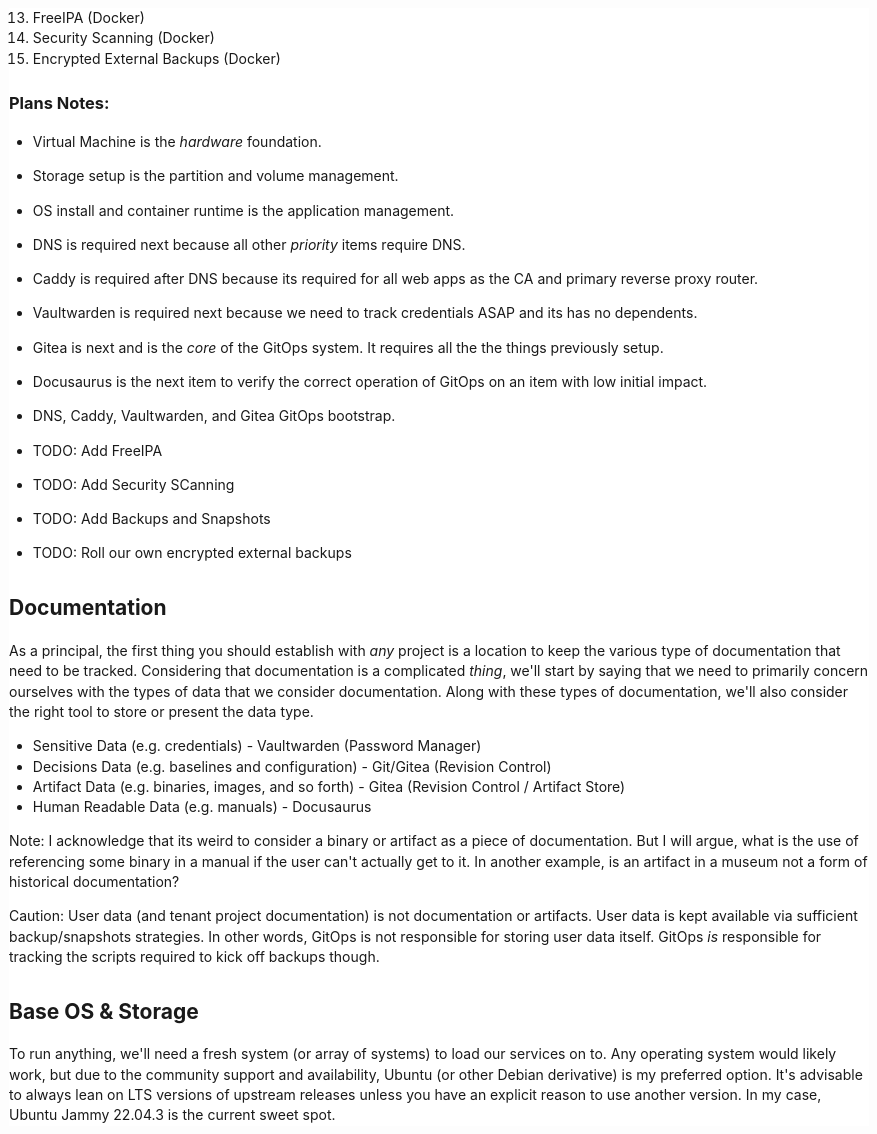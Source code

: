 13. FreeIPA (Docker)
14. Security Scanning (Docker)
15. Encrypted External Backups (Docker)

### Plans Notes:

- Virtual Machine is the _hardware_ foundation.
- Storage setup is the partition and volume management.
- OS install and container runtime is the application management.
- DNS is required next because all other _priority_ items require DNS.
- Caddy is required after DNS because its required for all web apps as the CA and primary reverse proxy router.
- Vaultwarden is required next because we need to track credentials ASAP and its has no dependents.
- Gitea is next and is the _core_ of the GitOps system. It requires all the the things previously setup.
- Docusaurus is the next item to verify the correct operation of GitOps on an item with low initial impact.
- DNS, Caddy, Vaultwarden, and Gitea GitOps bootstrap.

- TODO: Add FreeIPA
- TODO: Add Security SCanning
- TODO: Add Backups and Snapshots
- TODO: Roll our own encrypted external backups

## Documentation

As a principal, the first thing you should establish with _any_ project is a location to keep the various type of documentation that need to be tracked. Considering that documentation is a complicated _thing_, we'll start by saying that we need to primarily concern ourselves with the types of data that we consider documentation. Along with these types of documentation, we'll also consider the right tool to store or present the data type.

- Sensitive Data (e.g. credentials) - Vaultwarden (Password Manager)
- Decisions Data (e.g. baselines and configuration) - Git/Gitea (Revision Control)
- Artifact Data (e.g. binaries, images, and so forth) - Gitea (Revision Control / Artifact Store)
- Human Readable Data (e.g. manuals) - Docusaurus

Note: I acknowledge that its weird to consider a binary or artifact as a piece of documentation. But I will argue, what is the use of referencing some binary in a manual if the user can't actually get to it. In another example, is an artifact in a museum not a form of historical documentation?

Caution: User data (and tenant project documentation) is not documentation or artifacts. User data is kept available via sufficient backup/snapshots strategies. In other words, GitOps is not responsible for storing user data itself. GitOps _is_ responsible for tracking the scripts required to kick off backups though.

## Base OS & Storage

To run anything, we'll need a fresh system (or array of systems) to load our services on to. Any operating system would likely work, but due to the community support and availability, Ubuntu (or other Debian derivative) is my preferred option. It's advisable to always lean on LTS versions of upstream releases unless you have an explicit reason to use another version. In my case, Ubuntu Jammy 22.04.3 is the current sweet spot.
